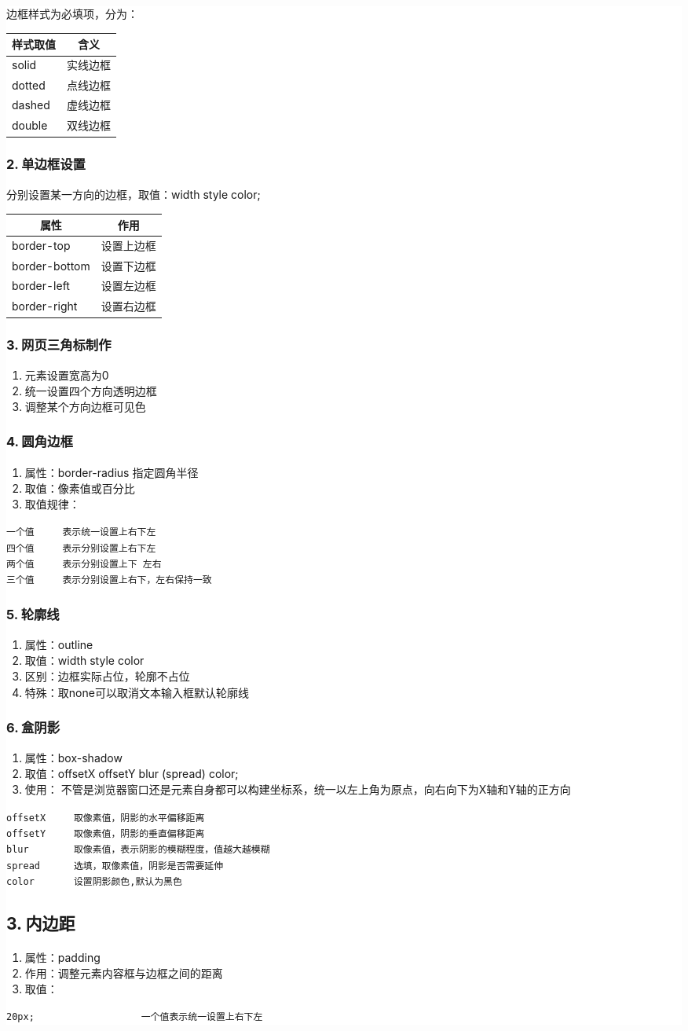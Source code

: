 边框样式为必填项，分为：

| 样式取值 | 含义     |
| -------- | -------- |
| solid    | 实线边框 |
| dotted   | 点线边框 |
| dashed   | 虚线边框 |
| double   | 双线边框 |

### 2. 单边框设置
分别设置某一方向的边框，取值：width style color;

| 属性          | 作用       |
| ------------- | ---------- |
| border-top    | 设置上边框 |
| border-bottom | 设置下边框 |
| border-left   | 设置左边框 |
| border-right  | 设置右边框 |


### 3. 网页三角标制作
1. 元素设置宽高为0
2. 统一设置四个方向透明边框
3. 调整某个方向边框可见色
### 4. 圆角边框
1. 属性：border-radius 指定圆角半径
2. 取值：像素值或百分比
3. 取值规律：
```
一个值 	表示统一设置上右下左
四个值 	表示分别设置上右下左
两个值 	表示分别设置上下 左右
三个值 	表示分别设置上右下，左右保持一致
```
### 5. 轮廓线
1. 属性：outline
1. 取值：width style color
1. 区别：边框实际占位，轮廓不占位
1. 特殊：取none可以取消文本输入框默认轮廓线
### 6. 盒阴影
1. 属性：box-shadow
1. 取值：offsetX offsetY blur (spread) color;
1. 使用：
不管是浏览器窗口还是元素自身都可以构建坐标系，统一以左上角为原点，向右向下为X轴和Y轴的正方向
```
offsetX 	取像素值，阴影的水平偏移距离
offsetY 	取像素值，阴影的垂直偏移距离
blur 		取像素值，表示阴影的模糊程度，值越大越模糊
spread 		选填，取像素值，阴影是否需要延伸
color 		设置阴影颜色,默认为黑色
```
## 3. 内边距
1. 属性：padding
2. 作用：调整元素内容框与边框之间的距离
3. 取值：
```
20px;					一个值表示统一设置上右下左
```